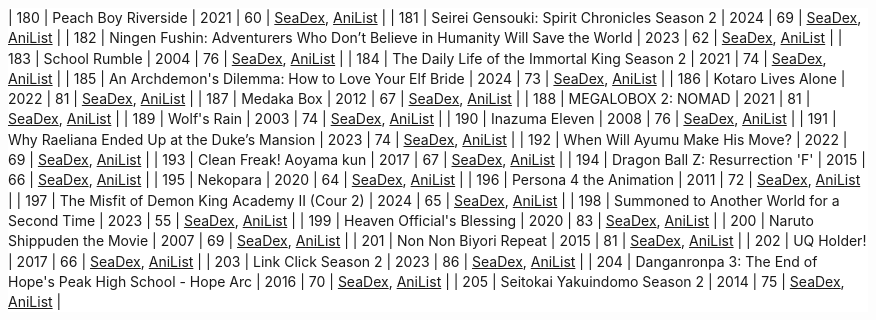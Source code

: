 | 180 | Peach Boy Riverside                                                                                                     | 2021 | 60    | [SeaDex](https://releases.moe/122441/), [AniList](https://anilist.co/anime/122441) |
| 181 | Seirei Gensouki: Spirit Chronicles Season 2                                                                             | 2024 | 69    | [SeaDex](https://releases.moe/141182/), [AniList](https://anilist.co/anime/141182) |
| 182 | Ningen Fushin: Adventurers Who Don’t Believe in Humanity Will Save the World                                            | 2023 | 62    | [SeaDex](https://releases.moe/137909/), [AniList](https://anilist.co/anime/137909) |
| 183 | School Rumble                                                                                                           | 2004 | 76    | [SeaDex](https://releases.moe/24/), [AniList](https://anilist.co/anime/24)         |
| 184 | The Daily Life of the Immortal King Season 2                                                                            | 2021 | 74    | [SeaDex](https://releases.moe/126357/), [AniList](https://anilist.co/anime/126357) |
| 185 | An Archdemon's Dilemma: How to Love Your Elf Bride                                                                      | 2024 | 73    | [SeaDex](https://releases.moe/156023/), [AniList](https://anilist.co/anime/156023) |
| 186 | Kotaro Lives Alone                                                                                                      | 2022 | 81    | [SeaDex](https://releases.moe/139589/), [AniList](https://anilist.co/anime/139589) |
| 187 | Medaka Box                                                                                                              | 2012 | 67    | [SeaDex](https://releases.moe/11761/), [AniList](https://anilist.co/anime/11761)   |
| 188 | MEGALOBOX 2: NOMAD                                                                                                      | 2021 | 81    | [SeaDex](https://releases.moe/113359/), [AniList](https://anilist.co/anime/113359) |
| 189 | Wolf's Rain                                                                                                             | 2003 | 74    | [SeaDex](https://releases.moe/202/), [AniList](https://anilist.co/anime/202)       |
| 190 | Inazuma Eleven                                                                                                          | 2008 | 76    | [SeaDex](https://releases.moe/5231/), [AniList](https://anilist.co/anime/5231)     |
| 191 | Why Raeliana Ended Up at the Duke’s Mansion                                                                             | 2023 | 74    | [SeaDex](https://releases.moe/151847/), [AniList](https://anilist.co/anime/151847) |
| 192 | When Will Ayumu Make His Move?                                                                                          | 2022 | 69    | [SeaDex](https://releases.moe/128223/), [AniList](https://anilist.co/anime/128223) |
| 193 | Clean Freak! Aoyama kun                                                                                                 | 2017 | 67    | [SeaDex](https://releases.moe/98205/), [AniList](https://anilist.co/anime/98205)   |
| 194 | Dragon Ball Z: Resurrection 'F'                                                                                         | 2015 | 66    | [SeaDex](https://releases.moe/20778/), [AniList](https://anilist.co/anime/20778)   |
| 195 | Nekopara                                                                                                                | 2020 | 64    | [SeaDex](https://releases.moe/106863/), [AniList](https://anilist.co/anime/106863) |
| 196 | Persona 4 the Animation                                                                                                 | 2011 | 72    | [SeaDex](https://releases.moe/10588/), [AniList](https://anilist.co/anime/10588)   |
| 197 | The Misfit of Demon King Academy II (Cour 2)                                                                            | 2024 | 65    | [SeaDex](https://releases.moe/130590/), [AniList](https://anilist.co/anime/130590) |
| 198 | Summoned to Another World for a Second Time                                                                             | 2023 | 55    | [SeaDex](https://releases.moe/140754/), [AniList](https://anilist.co/anime/140754) |
| 199 | Heaven Official's Blessing                                                                                              | 2020 | 83    | [SeaDex](https://releases.moe/113260/), [AniList](https://anilist.co/anime/113260) |
| 200 | Naruto Shippuden the Movie                                                                                              | 2007 | 69    | [SeaDex](https://releases.moe/2472/), [AniList](https://anilist.co/anime/2472)     |
| 201 | Non Non Biyori Repeat                                                                                                   | 2015 | 81    | [SeaDex](https://releases.moe/20694/), [AniList](https://anilist.co/anime/20694)   |
| 202 | UQ Holder!                                                                                                              | 2017 | 66    | [SeaDex](https://releases.moe/21855/), [AniList](https://anilist.co/anime/21855)   |
| 203 | Link Click Season 2                                                                                                     | 2023 | 86    | [SeaDex](https://releases.moe/136484/), [AniList](https://anilist.co/anime/136484) |
| 204 | Danganronpa 3: The End of Hope's Peak High School - Hope Arc                                                            | 2016 | 70    | [SeaDex](https://releases.moe/97672/), [AniList](https://anilist.co/anime/97672)   |
| 205 | Seitokai Yakuindomo Season 2                                                                                            | 2014 | 75    | [SeaDex](https://releases.moe/20448/), [AniList](https://anilist.co/anime/20448)   |